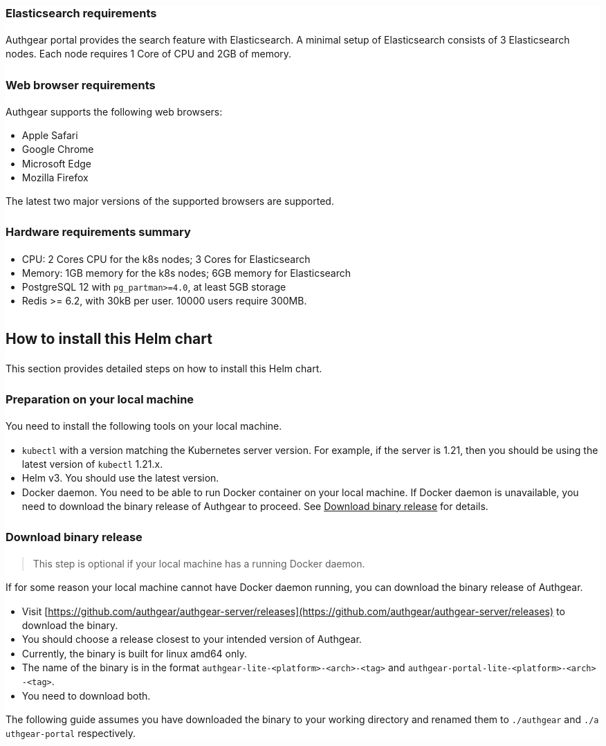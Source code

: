 ### Elasticsearch requirements

Authgear portal provides the search feature with Elasticsearch. A minimal setup of Elasticsearch consists of 3 Elasticsearch nodes. Each node requires 1 Core of CPU and 2GB of memory.

### Web browser requirements

Authgear supports the following web browsers:

* Apple Safari
* Google Chrome
* Microsoft Edge
* Mozilla Firefox

The latest two major versions of the supported browsers are supported.

### Hardware requirements summary

* CPU: 2 Cores CPU for the k8s nodes; 3 Cores for Elasticsearch&#x20;
* Memory: 1GB memory for the k8s nodes; 6GB memory for Elasticsearch
* PostgreSQL 12 with `pg_partman>=4.0`, at least 5GB storage
* Redis >= 6.2, with 30kB per user. 10000 users require 300MB.

## How to install this Helm chart

This section provides detailed steps on how to install this Helm chart.

### Preparation on your local machine

You need to install the following tools on your local machine.

* `kubectl` with a version matching the Kubernetes server version. For example, if the server is 1.21, then you should be using the latest version of `kubectl` 1.21.x.
* Helm v3. You should use the latest version.
* Docker daemon. You need to be able to run Docker container on your local machine. If Docker daemon is unavailable, you need to download the binary release of Authgear to proceed. See [Download binary release](helm.md#down-binary-release) for details.

### Download binary release

> This step is optional if your local machine has a running Docker daemon.

If for some reason your local machine cannot have Docker daemon running, you can download the binary release of Authgear.

* Visit [https://github.com/authgear/authgear-server/releases](https://github.com/authgear/authgear-server/releases) to download the binary.
* You should choose a release closest to your intended version of Authgear.
* Currently, the binary is built for linux amd64 only.
* The name of the binary is in the format `authgear-lite-<platform>-<arch>-<tag>` and `authgear-portal-lite-<platform>-<arch>-<tag>`.
* You need to download both.

The following guide assumes you have downloaded the binary to your working directory and renamed them to `./authgear` and `./authgear-portal` respectively.
